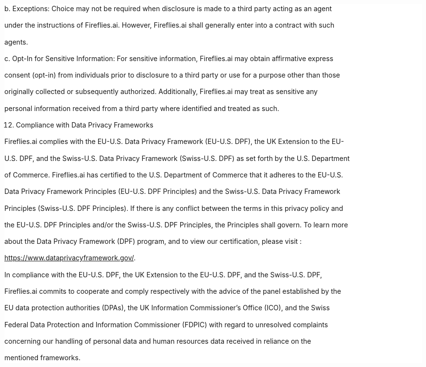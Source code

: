 b. Exceptions: Choice may not be required when disclosure is made to a third party acting as an agent

under the instructions of Fireflies.ai. However, Fireflies.ai shall generally enter into a contract with such

agents.



c. Opt-In for Sensitive Information: For sensitive information, Fireflies.ai may obtain affirmative express

consent (opt-in) from individuals prior to disclosure to a third party or use for a purpose other than those

originally collected or subsequently authorized. Additionally, Fireflies.ai may treat as sensitive any

personal information received from a third party where identified and treated as such.



12. Compliance with Data Privacy Frameworks



Fireflies.ai complies with the EU-U.S. Data Privacy Framework (EU-U.S. DPF), the UK Extension to the EU-

U.S. DPF, and the Swiss-U.S. Data Privacy Framework (Swiss-U.S. DPF) as set forth by the U.S. Department

of Commerce. Fireflies.ai has certified to the U.S. Department of Commerce that it adheres to the EU-U.S.

Data Privacy Framework Principles (EU-U.S. DPF Principles) and the Swiss-U.S. Data Privacy Framework

Principles (Swiss-U.S. DPF Principles). If there is any conflict between the terms in this privacy policy and

the EU-U.S. DPF Principles and/or the Swiss-U.S. DPF Principles, the Principles shall govern. To learn more

about the Data Privacy Framework (DPF) program, and to view our certification, please visit :

https://www.dataprivacyframework.gov/.



In compliance with the EU-U.S. DPF, the UK Extension to the EU-U.S. DPF, and the Swiss-U.S. DPF,

Fireflies.ai commits to cooperate and comply respectively with the advice of the panel established by the

EU data protection authorities (DPAs), the UK Information Commissioner’s Office (ICO), and the Swiss

Federal Data Protection and Information Commissioner (FDPIC) with regard to unresolved complaints

concerning our handling of personal data and human resources data received in reliance on the

mentioned frameworks.
